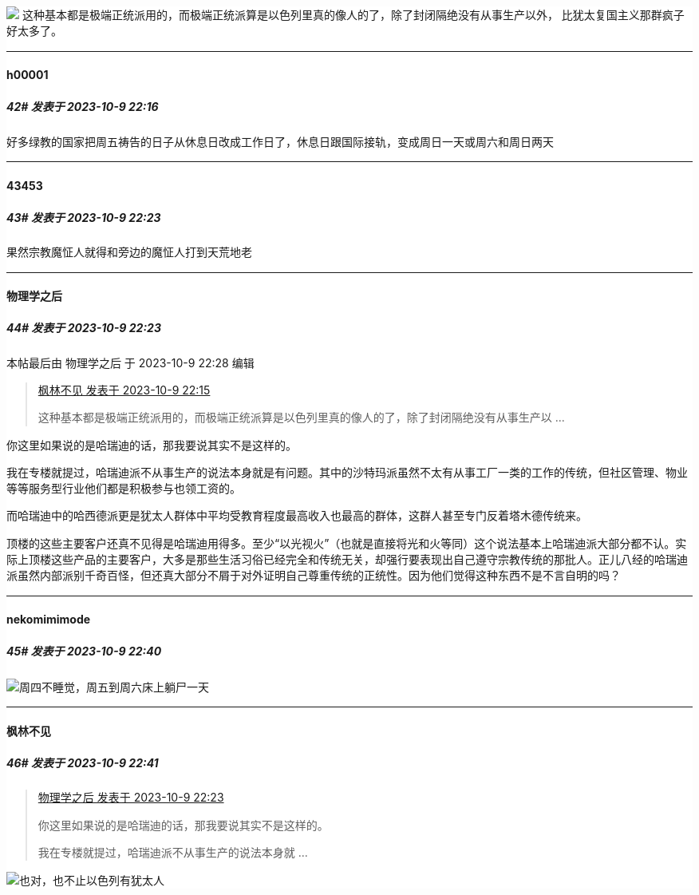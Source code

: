 <img src="https://static.saraba1st.com/image/smiley/face2017/067.png" referrerpolicy="no-referrer"> 这种基本都是极端正统派用的，而极端正统派算是以色列里真的像人的了，除了封闭隔绝没有从事生产以外， 比犹太复国主义那群疯子好太多了。

*****

####  h00001  
##### 42#       发表于 2023-10-9 22:16

好多绿教的国家把周五祷告的日子从休息日改成工作日了，休息日跟国际接轨，变成周日一天或周六和周日两天

*****

####  43453  
##### 43#       发表于 2023-10-9 22:23

果然宗教魔怔人就得和旁边的魔怔人打到天荒地老

*****

####  物理学之后  
##### 44#       发表于 2023-10-9 22:23

 本帖最后由 物理学之后 于 2023-10-9 22:28 编辑 
<blockquote><a href="httphttps://bbs.saraba1st.com/2b/forum.php?mod=redirect&amp;goto=findpost&amp;pid=62669027&amp;ptid=2156116" target="_blank">枫林不见 发表于 2023-10-9 22:15</a>

这种基本都是极端正统派用的，而极端正统派算是以色列里真的像人的了，除了封闭隔绝没有从事生产以 ...</blockquote>
你这里如果说的是哈瑞迪的话，那我要说其实不是这样的。

我在专楼就提过，哈瑞迪派不从事生产的说法本身就是有问题。其中的沙特玛派虽然不太有从事工厂一类的工作的传统，但社区管理、物业等等服务型行业他们都是积极参与也领工资的。

而哈瑞迪中的哈西德派更是犹太人群体中平均受教育程度最高收入也最高的群体，这群人甚至专门反着塔木德传统来。

顶楼的这些主要客户还真不见得是哈瑞迪用得多。至少“以光视火”（也就是直接将光和火等同）这个说法基本上哈瑞迪派大部分都不认。实际上顶楼这些产品的主要客户，大多是那些生活习俗已经完全和传统无关，却强行要表现出自己遵守宗教传统的那批人。正儿八经的哈瑞迪派虽然内部派别千奇百怪，但还真大部分不屑于对外证明自己尊重传统的正统性。因为他们觉得这种东西不是不言自明的吗？

*****

####  nekomimimode  
##### 45#       发表于 2023-10-9 22:40

<img src="https://static.saraba1st.com/image/smiley/face2017/067.png" referrerpolicy="no-referrer">周四不睡觉，周五到周六床上躺尸一天

*****

####  枫林不见  
##### 46#       发表于 2023-10-9 22:41

<blockquote><a href="httphttps://bbs.saraba1st.com/2b/forum.php?mod=redirect&amp;goto=findpost&amp;pid=62669114&amp;ptid=2156116" target="_blank">物理学之后 发表于 2023-10-9 22:23</a>

你这里如果说的是哈瑞迪的话，那我要说其实不是这样的。

我在专楼就提过，哈瑞迪派不从事生产的说法本身就 ...</blockquote>
<img src="https://static.saraba1st.com/image/smiley/face2017/047.png" referrerpolicy="no-referrer">也对，也不止以色列有犹太人
